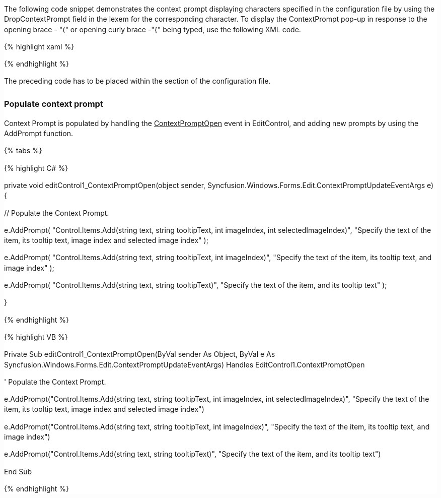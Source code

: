 The following code snippet demonstrates the context prompt displaying characters specified in the configuration file by using the DropContextPrompt field in the lexem for the corresponding character. To display the ContextPrompt pop-up in response to the opening brace - "(" or opening curly brace -"{" being typed, use the following XML code.

{% highlight xaml %}

<lexem BeginBlock="(" Type="Operator" IsComplex="true" DropContextPrompt="true" />

<lexem BeginBlock="{" Type="Operator" IsComplex="true" DropContextPrompt="true"/>

{% endhighlight %}

The preceding code has to be placed within the <lexems> section of the configuration file. 

### Populate context prompt 

Context Prompt is populated by handling the [ContextPromptOpen](https://help.syncfusion.com/cr/windowsforms/Syncfusion.Windows.Forms.Edit.EditControl.html) event in EditControl, and adding new prompts by using the AddPrompt function.

{% tabs %}

{% highlight C# %}

private void editControl1_ContextPromptOpen(object sender, Syncfusion.Windows.Forms.Edit.ContextPromptUpdateEventArgs e)
{

// Populate the Context Prompt.

e.AddPrompt( "Control.Items.Add(string text, string tooltipText, int imageIndex, int selectedImageIndex)", "Specify the text of the item, its tooltip text, image index and selected image index" );

e.AddPrompt( "Control.Items.Add(string text, string tooltipText, int imageIndex)", "Specify the text of the item, its tooltip text, and image index" );

e.AddPrompt( "Control.Items.Add(string text, string tooltipText)", "Specify the text of the item, and its tooltip text" );

}

{% endhighlight %}


{% highlight VB %}

Private Sub editControl1_ContextPromptOpen(ByVal sender As Object, ByVal e As Syncfusion.Windows.Forms.Edit.ContextPromptUpdateEventArgs) Handles EditControl1.ContextPromptOpen

' Populate the Context Prompt.

e.AddPrompt("Control.Items.Add(string text, string tooltipText, int imageIndex, int selectedImageIndex)", "Specify the text of the item, its tooltip text, image index and selected image index")

e.AddPrompt("Control.Items.Add(string text, string tooltipText, int imageIndex)", "Specify the text of the item, its tooltip text, and image index")

e.AddPrompt("Control.Items.Add(string text, string tooltipText)", "Specify the text of the item, and its tooltip text")

End Sub

{% endhighlight %}
